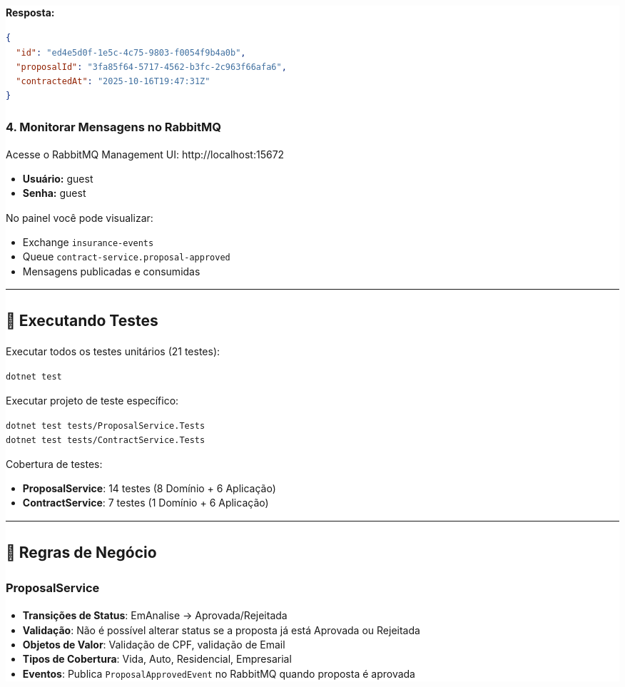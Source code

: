 **Resposta:**

```json
{
  "id": "ed4e5d0f-1e5c-4c75-9803-f0054f9b4a0b",
  "proposalId": "3fa85f64-5717-4562-b3fc-2c963f66afa6",
  "contractedAt": "2025-10-16T19:47:31Z"
}
```

### 4. Monitorar Mensagens no RabbitMQ

Acesse o RabbitMQ Management UI: http://localhost:15672

- **Usuário:** guest
- **Senha:** guest

No painel você pode visualizar:

- Exchange `insurance-events`
- Queue `contract-service.proposal-approved`
- Mensagens publicadas e consumidas

---

## 🧪 Executando Testes

Executar todos os testes unitários (21 testes):

```bash
dotnet test
```

Executar projeto de teste específico:

```bash
dotnet test tests/ProposalService.Tests
dotnet test tests/ContractService.Tests
```

Cobertura de testes:

- **ProposalService**: 14 testes (8 Domínio + 6 Aplicação)
- **ContractService**: 7 testes (1 Domínio + 6 Aplicação)

---

## 🔄 Regras de Negócio

### ProposalService

- **Transições de Status**: EmAnalise → Aprovada/Rejeitada
- **Validação**: Não é possível alterar status se a proposta já está Aprovada ou Rejeitada
- **Objetos de Valor**: Validação de CPF, validação de Email
- **Tipos de Cobertura**: Vida, Auto, Residencial, Empresarial
- **Eventos**: Publica `ProposalApprovedEvent` no RabbitMQ quando proposta é aprovada
